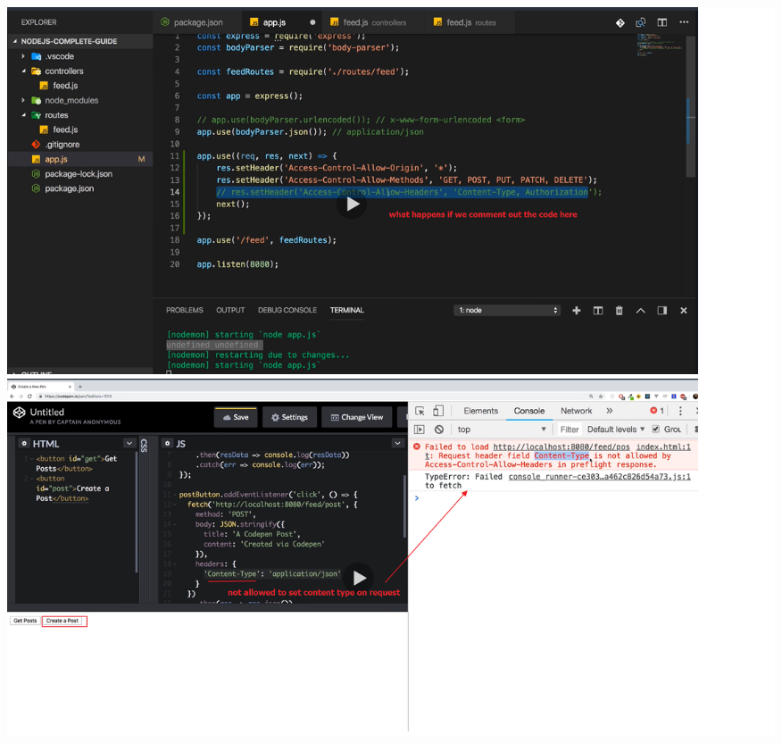 <img src="./assets/S24/50.png" alt="packages" width="90%"/>
<img src="./assets/S24/51.png" alt="packages" width="90%"/>